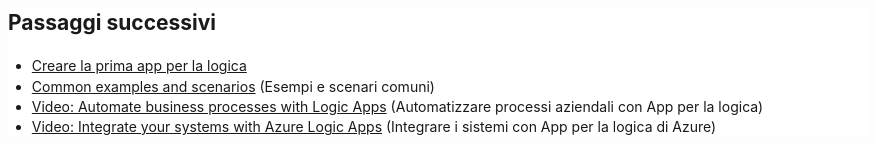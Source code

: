 ## <a name="next-steps"></a>Passaggi successivi  

* [Creare la prima app per la logica](../logic-apps/quickstart-create-first-logic-app-workflow.md)  
* [Common examples and scenarios](../logic-apps/logic-apps-examples-and-scenarios.md) (Esempi e scenari comuni)
* [Video: Automate business processes with Logic Apps](http://channel9.msdn.com/Events/Build/2016/T694) (Automatizzare processi aziendali con App per la logica) 
* [Video: Integrate your systems with Azure Logic Apps](http://channel9.msdn.com/Events/Build/2016/P462) (Integrare i sistemi con App per la logica di Azure)

